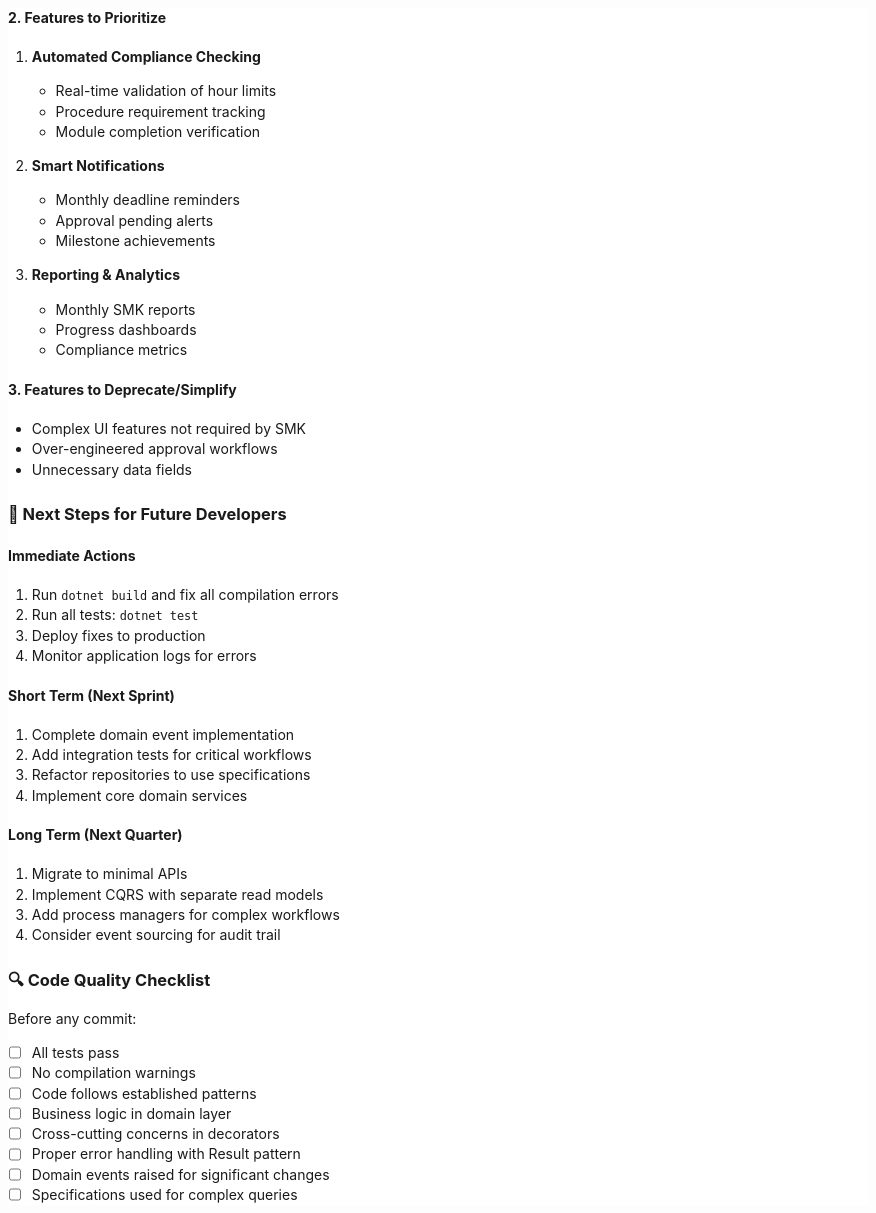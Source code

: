 #### 2. Features to Prioritize
1. **Automated Compliance Checking**
   - Real-time validation of hour limits
   - Procedure requirement tracking
   - Module completion verification

2. **Smart Notifications**
   - Monthly deadline reminders
   - Approval pending alerts
   - Milestone achievements

3. **Reporting & Analytics**
   - Monthly SMK reports
   - Progress dashboards
   - Compliance metrics

#### 3. Features to Deprecate/Simplify
- Complex UI features not required by SMK
- Over-engineered approval workflows
- Unnecessary data fields

### 🚀 Next Steps for Future Developers

#### Immediate Actions
1. Run `dotnet build` and fix all compilation errors
2. Run all tests: `dotnet test`
3. Deploy fixes to production
4. Monitor application logs for errors

#### Short Term (Next Sprint)
1. Complete domain event implementation
2. Add integration tests for critical workflows
3. Refactor repositories to use specifications
4. Implement core domain services

#### Long Term (Next Quarter)
1. Migrate to minimal APIs
2. Implement CQRS with separate read models
3. Add process managers for complex workflows
4. Consider event sourcing for audit trail

### 🔍 Code Quality Checklist

Before any commit:
- [ ] All tests pass
- [ ] No compilation warnings
- [ ] Code follows established patterns
- [ ] Business logic in domain layer
- [ ] Cross-cutting concerns in decorators
- [ ] Proper error handling with Result pattern
- [ ] Domain events raised for significant changes
- [ ] Specifications used for complex queries
